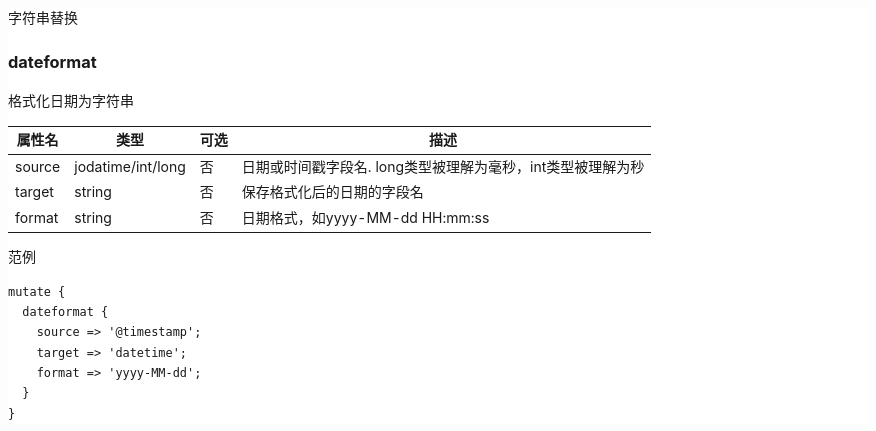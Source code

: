 字符串替换

### dateformat

格式化日期为字符串

| 属性名    | 类型                | 可选   | 描述                                 |
| ------ | ----------------- | ---- | ---------------------------------- |
| source | jodatime/int/long | 否    | 日期或时间戳字段名. long类型被理解为毫秒，int类型被理解为秒 |
| target | string            | 否    | 保存格式化后的日期的字段名                      |
| format | string            | 否    | 日期格式，如yyyy-MM-dd HH:mm:ss          |

范例

```
mutate {
  dateformat {
    source => '@timestamp';
    target => 'datetime';
    format => 'yyyy-MM-dd';
  }
}
```



















